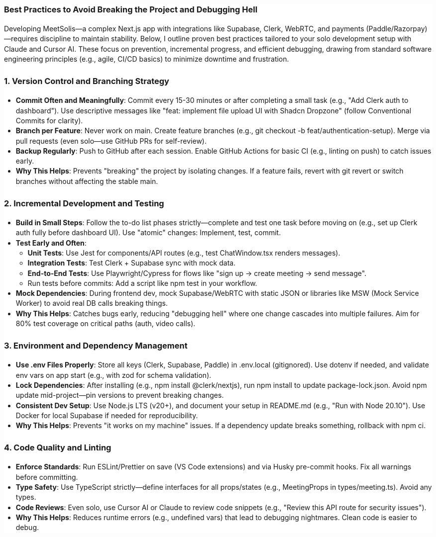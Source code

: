 ### Best Practices to Avoid Breaking the Project and Debugging Hell

Developing MeetSolis—a complex Next.js app with integrations like Supabase, Clerk, WebRTC, and payments (Paddle/Razorpay)—requires discipline to maintain stability. Below, I outline proven best practices tailored to your solo development setup with Claude and Cursor AI. These focus on prevention, incremental progress, and efficient debugging, drawing from standard software engineering principles (e.g., agile, CI/CD basics) to minimize downtime and frustration.

### 1. **Version Control and Branching Strategy**

- **Commit Often and Meaningfully**: Commit every 15-30 minutes or after completing a small task (e.g., "Add Clerk auth to dashboard"). Use descriptive messages like "feat: implement file upload UI with Shadcn Dropzone" (follow Conventional Commits for clarity).
- **Branch per Feature**: Never work on main. Create feature branches (e.g., git checkout -b feat/authentication-setup). Merge via pull requests (even solo—use GitHub PRs for self-review).
- **Backup Regularly**: Push to GitHub after each session. Enable GitHub Actions for basic CI (e.g., linting on push) to catch issues early.
- **Why This Helps**: Prevents "breaking" the project by isolating changes. If a feature fails, revert with git revert or switch branches without affecting the stable main.

### 2. **Incremental Development and Testing**

- **Build in Small Steps**: Follow the to-do list phases strictly—complete and test one task before moving on (e.g., set up Clerk auth fully before dashboard UI). Use "atomic" changes: Implement, test, commit.
- **Test Early and Often**:
    - **Unit Tests**: Use Jest for components/API routes (e.g., test ChatWindow.tsx renders messages).
    - **Integration Tests**: Test Clerk + Supabase sync with mock data.
    - **End-to-End Tests**: Use Playwright/Cypress for flows like "sign up → create meeting → send message".
    - Run tests before commits: Add a script like npm test in your workflow.
- **Mock Dependencies**: During frontend dev, mock Supabase/WebRTC with static JSON or libraries like MSW (Mock Service Worker) to avoid real DB calls breaking things.
- **Why This Helps**: Catches bugs early, reducing "debugging hell" where one change cascades into multiple failures. Aim for 80% test coverage on critical paths (auth, video calls).

### 3. **Environment and Dependency Management**

- **Use .env Files Properly**: Store all keys (Clerk, Supabase, Paddle) in .env.local (gitignored). Use dotenv if needed, and validate env vars on app start (e.g., with zod for schema validation).
- **Lock Dependencies**: After installing (e.g., npm install @clerk/nextjs), run npm install to update package-lock.json. Avoid npm update mid-project—pin versions to prevent breaking changes.
- **Consistent Dev Setup**: Use Node.js LTS (v20+), and document your setup in README.md (e.g., "Run with Node 20.10"). Use Docker for local Supabase if needed for reproducibility.
- **Why This Helps**: Prevents "it works on my machine" issues. If a dependency update breaks something, rollback with npm ci.

### 4. **Code Quality and Linting**

- **Enforce Standards**: Run ESLint/Prettier on save (VS Code extensions) and via Husky pre-commit hooks. Fix all warnings before committing.
- **Type Safety**: Use TypeScript strictly—define interfaces for all props/states (e.g., MeetingProps in types/meeting.ts). Avoid any types.
- **Code Reviews**: Even solo, use Cursor AI or Claude to review code snippets (e.g., "Review this API route for security issues").
- **Why This Helps**: Reduces runtime errors (e.g., undefined vars) that lead to debugging nightmares. Clean code is easier to debug.
